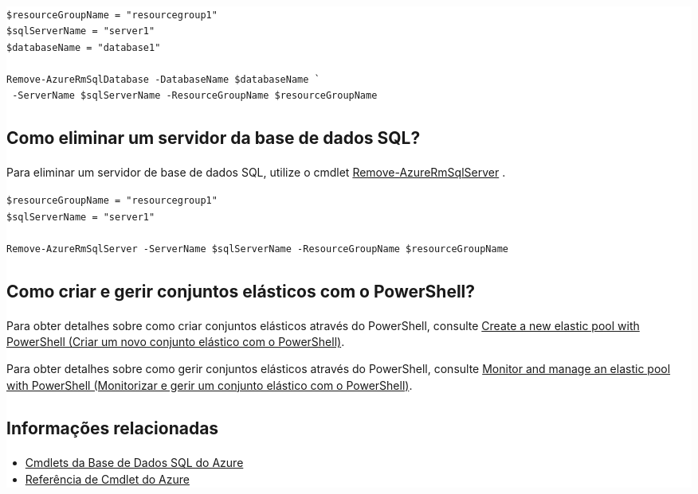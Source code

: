 ```
$resourceGroupName = "resourcegroup1"
$sqlServerName = "server1"
$databaseName = "database1"

Remove-AzureRmSqlDatabase -DatabaseName $databaseName `
 -ServerName $sqlServerName -ResourceGroupName $resourceGroupName
```

## <a name="how-do-i-delete-a-sql-database-server"></a>Como eliminar um servidor da base de dados SQL?
Para eliminar um servidor de base de dados SQL, utilize o cmdlet [Remove-AzureRmSqlServer](https://msdn.microsoft.com/library/azure/mt603488\(v=azure.300\).aspx) .

```
$resourceGroupName = "resourcegroup1"
$sqlServerName = "server1"

Remove-AzureRmSqlServer -ServerName $sqlServerName -ResourceGroupName $resourceGroupName
```

## <a name="how-do-i-create-and-manage-elastic-pools-using-powershell"></a>Como criar e gerir conjuntos elásticos com o PowerShell?
Para obter detalhes sobre como criar conjuntos elásticos através do PowerShell, consulte [Create a new elastic pool with PowerShell (Criar um novo conjunto elástico com o PowerShell)](sql-database-elastic-pool-create-powershell.md).

Para obter detalhes sobre como gerir conjuntos elásticos através do PowerShell, consulte [Monitor and manage an elastic pool with PowerShell (Monitorizar e gerir um conjunto elástico com o PowerShell)](sql-database-elastic-pool-manage-powershell.md).

## <a name="related-information"></a>Informações relacionadas
* [Cmdlets da Base de Dados SQL do Azure](https://msdn.microsoft.com/library/azure/mt574084\(v=azure.300\).aspx)
* [Referência de Cmdlet do Azure](https://msdn.microsoft.com/library/azure/dn708514\(v=azure.300\).aspx)







